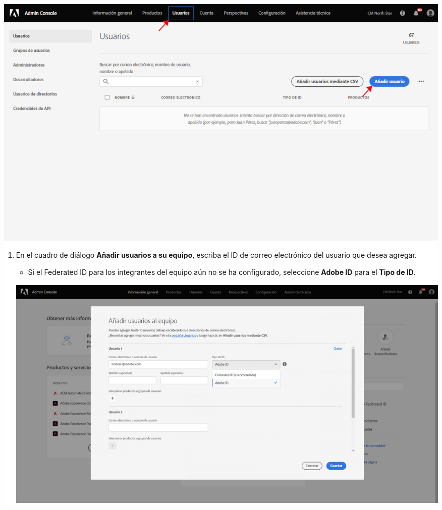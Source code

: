    ![Adición del usuario](/help/journey-onboarding/assets/assign-team4.png)

1. En el cuadro de diálogo **Añadir usuarios a su equipo**, escriba el ID de correo electrónico del usuario que desea agregar.

   * Si el Federated ID para los integrantes del equipo aún no se ha configurado, seleccione **Adobe ID** para el **Tipo de ID**.

   ![Introducir ID](/help/journey-onboarding/assets/assign-team5.png)

